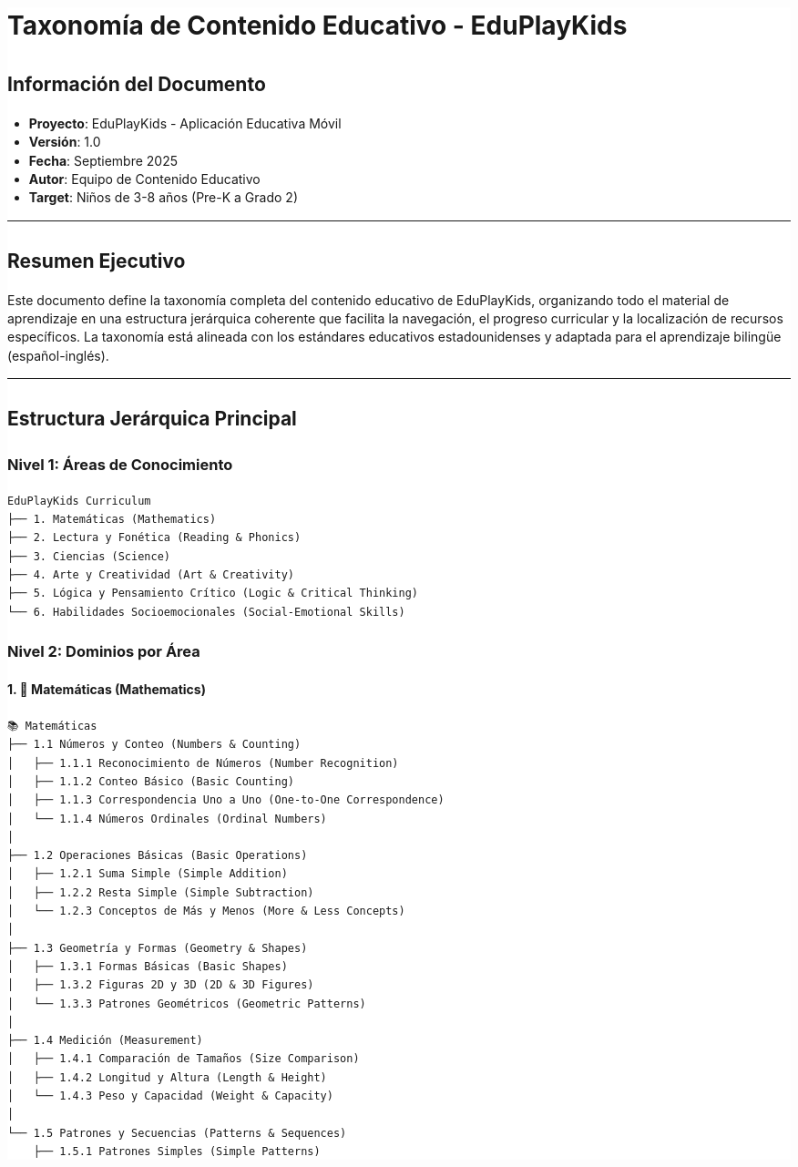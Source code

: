 # Taxonomía de Contenido Educativo - EduPlayKids

## Información del Documento
- **Proyecto**: EduPlayKids - Aplicación Educativa Móvil
- **Versión**: 1.0
- **Fecha**: Septiembre 2025
- **Autor**: Equipo de Contenido Educativo
- **Target**: Niños de 3-8 años (Pre-K a Grado 2)

---

## Resumen Ejecutivo

Este documento define la taxonomía completa del contenido educativo de EduPlayKids, organizando todo el material de aprendizaje en una estructura jerárquica coherente que facilita la navegación, el progreso curricular y la localización de recursos específicos. La taxonomía está alineada con los estándares educativos estadounidenses y adaptada para el aprendizaje bilingüe (español-inglés).

---

## Estructura Jerárquica Principal

### Nivel 1: Áreas de Conocimiento
```
EduPlayKids Curriculum
├── 1. Matemáticas (Mathematics)
├── 2. Lectura y Fonética (Reading & Phonics)
├── 3. Ciencias (Science)
├── 4. Arte y Creatividad (Art & Creativity)
├── 5. Lógica y Pensamiento Crítico (Logic & Critical Thinking)
└── 6. Habilidades Socioemocionales (Social-Emotional Skills)
```

### Nivel 2: Dominios por Área

#### 1. 🔢 Matemáticas (Mathematics)
```
📚 Matemáticas
├── 1.1 Números y Conteo (Numbers & Counting)
│   ├── 1.1.1 Reconocimiento de Números (Number Recognition)
│   ├── 1.1.2 Conteo Básico (Basic Counting)
│   ├── 1.1.3 Correspondencia Uno a Uno (One-to-One Correspondence)
│   └── 1.1.4 Números Ordinales (Ordinal Numbers)
│
├── 1.2 Operaciones Básicas (Basic Operations)
│   ├── 1.2.1 Suma Simple (Simple Addition)
│   ├── 1.2.2 Resta Simple (Simple Subtraction)
│   └── 1.2.3 Conceptos de Más y Menos (More & Less Concepts)
│
├── 1.3 Geometría y Formas (Geometry & Shapes)
│   ├── 1.3.1 Formas Básicas (Basic Shapes)
│   ├── 1.3.2 Figuras 2D y 3D (2D & 3D Figures)
│   └── 1.3.3 Patrones Geométricos (Geometric Patterns)
│
├── 1.4 Medición (Measurement)
│   ├── 1.4.1 Comparación de Tamaños (Size Comparison)
│   ├── 1.4.2 Longitud y Altura (Length & Height)
│   └── 1.4.3 Peso y Capacidad (Weight & Capacity)
│
└── 1.5 Patrones y Secuencias (Patterns & Sequences)
    ├── 1.5.1 Patrones Simples (Simple Patterns)
```
